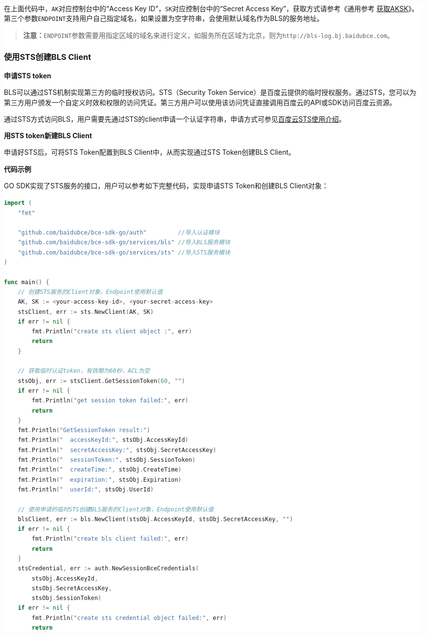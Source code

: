 在上面代码中，`AK`对应控制台中的“Access Key ID”，`SK`对应控制台中的“Secret Access Key”，获取方式请参考《通用参考 [获取AKSK](https://cloud.baidu.com/doc/Reference/s/jjwvz2e3p)》。第三个参数`ENDPOINT`支持用户自己指定域名，如果设置为空字符串，会使用默认域名作为BLS的服务地址。

> **注意：**`ENDPOINT`参数需要用指定区域的域名来进行定义，如服务所在区域为北京，则为`http://bls-log.bj.baidubce.com`。

### 使用STS创建BLS Client

**申请STS token**

BLS可以通过STS机制实现第三方的临时授权访问。STS（Security Token Service）是百度云提供的临时授权服务。通过STS，您可以为第三方用户颁发一个自定义时效和权限的访问凭证。第三方用户可以使用该访问凭证直接调用百度云的API或SDK访问百度云资源。

通过STS方式访问BLS，用户需要先通过STS的client申请一个认证字符串，申请方式可参见[百度云STS使用介绍](https://cloud.baidu.com/doc/IAM/s/gjwvyc7n7)。

**用STS token新建BLS Client**

申请好STS后，可将STS Token配置到BLS Client中，从而实现通过STS Token创建BLS Client。

**代码示例**

GO SDK实现了STS服务的接口，用户可以参考如下完整代码，实现申请STS Token和创建BLS Client对象：

```go
import (
	"fmt"

	"github.com/baidubce/bce-sdk-go/auth"         //导入认证模块
	"github.com/baidubce/bce-sdk-go/services/bls" //导入BLS服务模块
	"github.com/baidubce/bce-sdk-go/services/sts" //导入STS服务模块
)

func main() {
	// 创建STS服务的Client对象，Endpoint使用默认值
	AK, SK := <your-access-key-id>, <your-secret-access-key>
	stsClient, err := sts.NewClient(AK, SK)
	if err != nil {
		fmt.Println("create sts client object :", err)
		return
	}

	// 获取临时认证token，有效期为60秒，ACL为空
	stsObj, err := stsClient.GetSessionToken(60, "")
	if err != nil {
		fmt.Println("get session token failed:", err)
		return
    }
	fmt.Println("GetSessionToken result:")
	fmt.Println("  accessKeyId:", stsObj.AccessKeyId)
	fmt.Println("  secretAccessKey:", stsObj.SecretAccessKey)
	fmt.Println("  sessionToken:", stsObj.SessionToken)
	fmt.Println("  createTime:", stsObj.CreateTime)
	fmt.Println("  expiration:", stsObj.Expiration)
	fmt.Println("  userId:", stsObj.UserId)

	// 使用申请的临时STS创建BLS服务的Client对象，Endpoint使用默认值
	blsClient, err := bls.NewClient(stsObj.AccessKeyId, stsObj.SecretAccessKey, "")
	if err != nil {
		fmt.Println("create bls client failed:", err)
		return
	}
	stsCredential, err := auth.NewSessionBceCredentials(
		stsObj.AccessKeyId,
		stsObj.SecretAccessKey,
		stsObj.SessionToken)
	if err != nil {
		fmt.Println("create sts credential object failed:", err)
		return
```